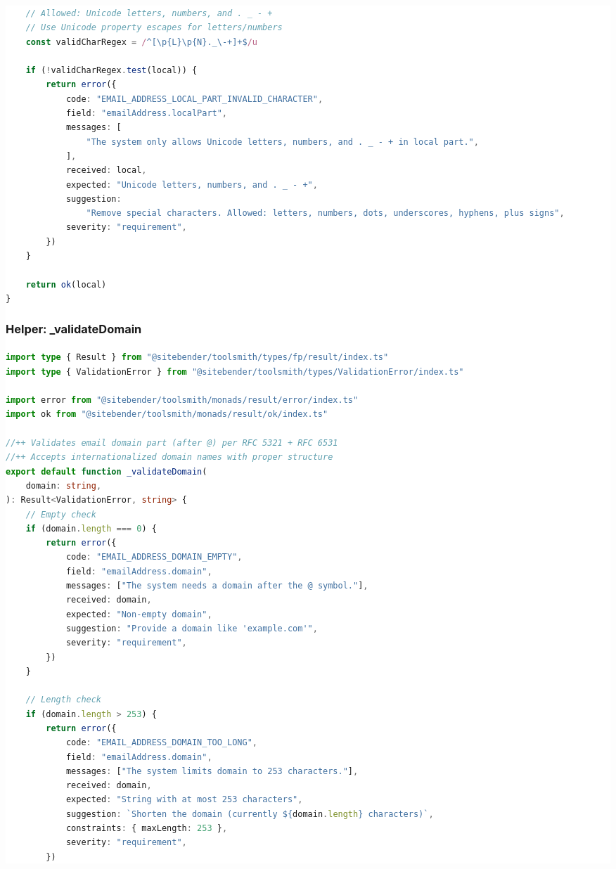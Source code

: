 ```typescript
	// Allowed: Unicode letters, numbers, and . _ - +
	// Use Unicode property escapes for letters/numbers
	const validCharRegex = /^[\p{L}\p{N}._\-+]+$/u

	if (!validCharRegex.test(local)) {
		return error({
			code: "EMAIL_ADDRESS_LOCAL_PART_INVALID_CHARACTER",
			field: "emailAddress.localPart",
			messages: [
				"The system only allows Unicode letters, numbers, and . _ - + in local part.",
			],
			received: local,
			expected: "Unicode letters, numbers, and . _ - +",
			suggestion:
				"Remove special characters. Allowed: letters, numbers, dots, underscores, hyphens, plus signs",
			severity: "requirement",
		})
	}

	return ok(local)
}
```

### Helper: _validateDomain

```typescript
import type { Result } from "@sitebender/toolsmith/types/fp/result/index.ts"
import type { ValidationError } from "@sitebender/toolsmith/types/ValidationError/index.ts"

import error from "@sitebender/toolsmith/monads/result/error/index.ts"
import ok from "@sitebender/toolsmith/monads/result/ok/index.ts"

//++ Validates email domain part (after @) per RFC 5321 + RFC 6531
//++ Accepts internationalized domain names with proper structure
export default function _validateDomain(
	domain: string,
): Result<ValidationError, string> {
	// Empty check
	if (domain.length === 0) {
		return error({
			code: "EMAIL_ADDRESS_DOMAIN_EMPTY",
			field: "emailAddress.domain",
			messages: ["The system needs a domain after the @ symbol."],
			received: domain,
			expected: "Non-empty domain",
			suggestion: "Provide a domain like 'example.com'",
			severity: "requirement",
		})
	}

	// Length check
	if (domain.length > 253) {
		return error({
			code: "EMAIL_ADDRESS_DOMAIN_TOO_LONG",
			field: "emailAddress.domain",
			messages: ["The system limits domain to 253 characters."],
			received: domain,
			expected: "String with at most 253 characters",
			suggestion: `Shorten the domain (currently ${domain.length} characters)`,
			constraints: { maxLength: 253 },
			severity: "requirement",
		})
```